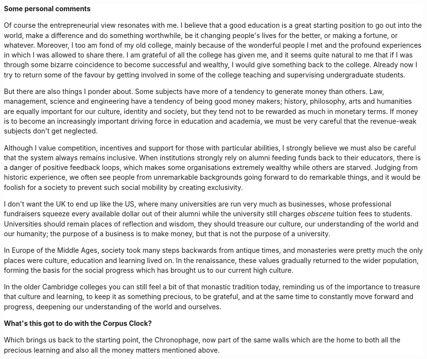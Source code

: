 **Some personal comments**

Of course the entrepreneurial view resonates with me.
I believe that a good education is a great starting position to go out into the world, make a
difference and do something worthwhile, be it changing people's lives for the better, or making a
fortune, or whatever. Moreover, I too am fond of my old college, mainly because of the wonderful
people I met and the profound experiences in which I was allowed to share there. I am grateful of
all the college has given me, and it seems quite natural to me that if I was through some bizarre
coincidence to become successful and wealthy, I would give something back to the college. Already
now I try to return some of the favour by getting involved in some of the college teaching and
supervising undergraduate students.

But there are also things I ponder about. Some subjects have
more of a tendency to generate money than others. Law, management, science and engineering have a
tendency of being good money makers; history, philosophy, arts and humanities are equally important
for our culture, identity and society, but they tend not to be rewarded as much in monetary terms.
If money is to become an increasingly important driving force in education and academia, we must be
very careful that the revenue-weak subjects don't get neglected.

Although I value competition,
incentives and support for those with particular abilities, I strongly believe we must also be
careful that the system always remains inclusive. When institutions strongly rely on alumni feeding
funds back to their educators, there is a danger of positive feedback loops, which makes some
organisations extremely wealthy while others are starved. Judging from historic experience, we often
see people from unremarkable backgrounds going forward to do remarkable things, and it would be
foolish for a society to prevent such social mobility by creating exclusivity.

I don't want the UK
to end up like the US, where many universities are run very much as businesses, whose professional
fundraisers squeeze every available dollar out of their alumni while the university still charges
*obscene* tuition fees to students. Universities should remain places of reflection and wisdom, they
should treasure our culture, our understanding of the world and our humanity; the purpose of a
business is to make money, but that is not the purpose of a university.

In Europe of the Middle
Ages, society took many steps backwards from antique times, and monasteries were pretty much the
only places were culture, education and learning lived on. In the renaissance, these values
gradually returned to the wider population, forming the basis for the social progress which has
brought us to our current high culture.

In the older Cambridge colleges you can still feel a bit of
that monastic tradition today, reminding us of the importance to treasure that culture and learning,
to keep it as something precious, to be grateful, and at the same time to constantly move forward
and progress, deepening our understanding of the world and ourselves.

**What's this got to do with
the Corpus Clock?**

Which brings us back to the starting point, the Chronophage, now part of the
same walls which are the home to both all the precious learning and also all the money matters
mentioned above.
